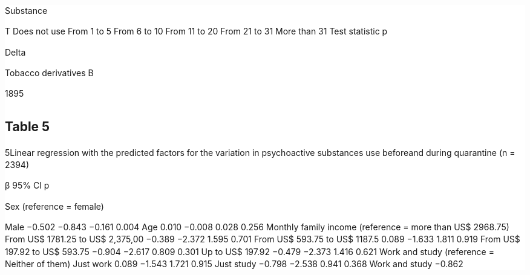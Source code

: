 Substance 

T 
Does not use From 1 to 5 From 6 to 10 
From 11 to 20 From 21 to 31 More than 31 Test statistic p 

Delta 

Tobacco derivatives B 

1895 

## Table 5
5Linear regression with the predicted factors for the variation in psychoactive substances use beforeand during quarantine (n = 2394) 

β 
95% CI 
p 

Sex (reference = female) 

Male 
−0.502 
−0.843 
−0.161 
0.004 
Age 
0.010 
−0.008 
0.028 
0.256 
Monthly family income (reference = more than US$ 2968.75) 
From US$ 1781.25 to US$ 2,375,00 
−0.389 
−2.372 
1.595 
0.701 
From US$ 593.75 to US$ 1187.5 
0.089 
−1.633 
1.811 
0.919 
From US$ 197.92 to US$ 593.75 
−0.904 
−2.617 
0.809 
0.301 
Up to US$ 197.92 
−0.479 
−2.373 
1.416 
0.621 
Work and study (reference = Neither of them) 
Just work 
0.089 
−1.543 
1.721 
0.915 
Just study 
−0.798 
−2.538 
0.941 
0.368 
Work and study 
−0.862 
